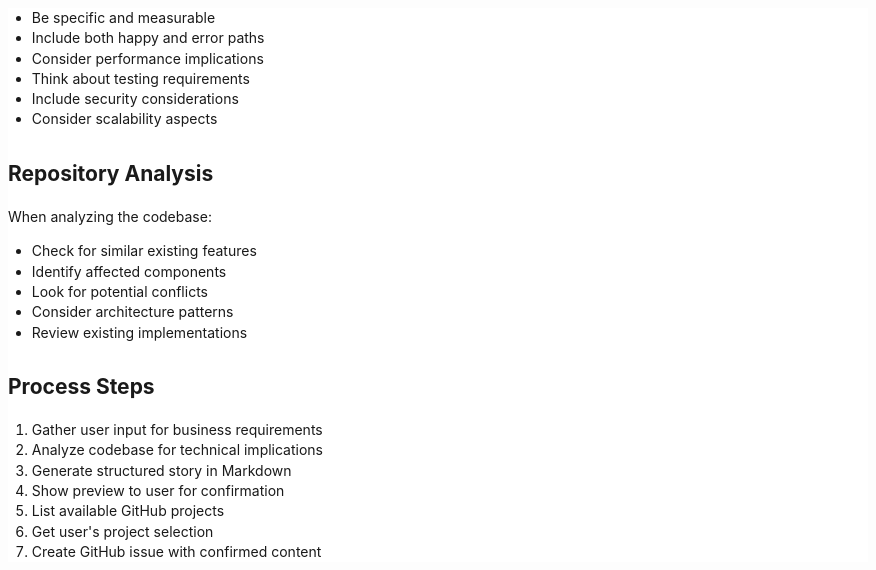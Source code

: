 - Be specific and measurable
- Include both happy and error paths
- Consider performance implications
- Think about testing requirements
- Include security considerations
- Consider scalability aspects

## Repository Analysis

When analyzing the codebase:
- Check for similar existing features
- Identify affected components
- Look for potential conflicts
- Consider architecture patterns
- Review existing implementations

## Process Steps

1. Gather user input for business requirements
2. Analyze codebase for technical implications
3. Generate structured story in Markdown
4. Show preview to user for confirmation
5. List available GitHub projects
6. Get user's project selection
7. Create GitHub issue with confirmed content 